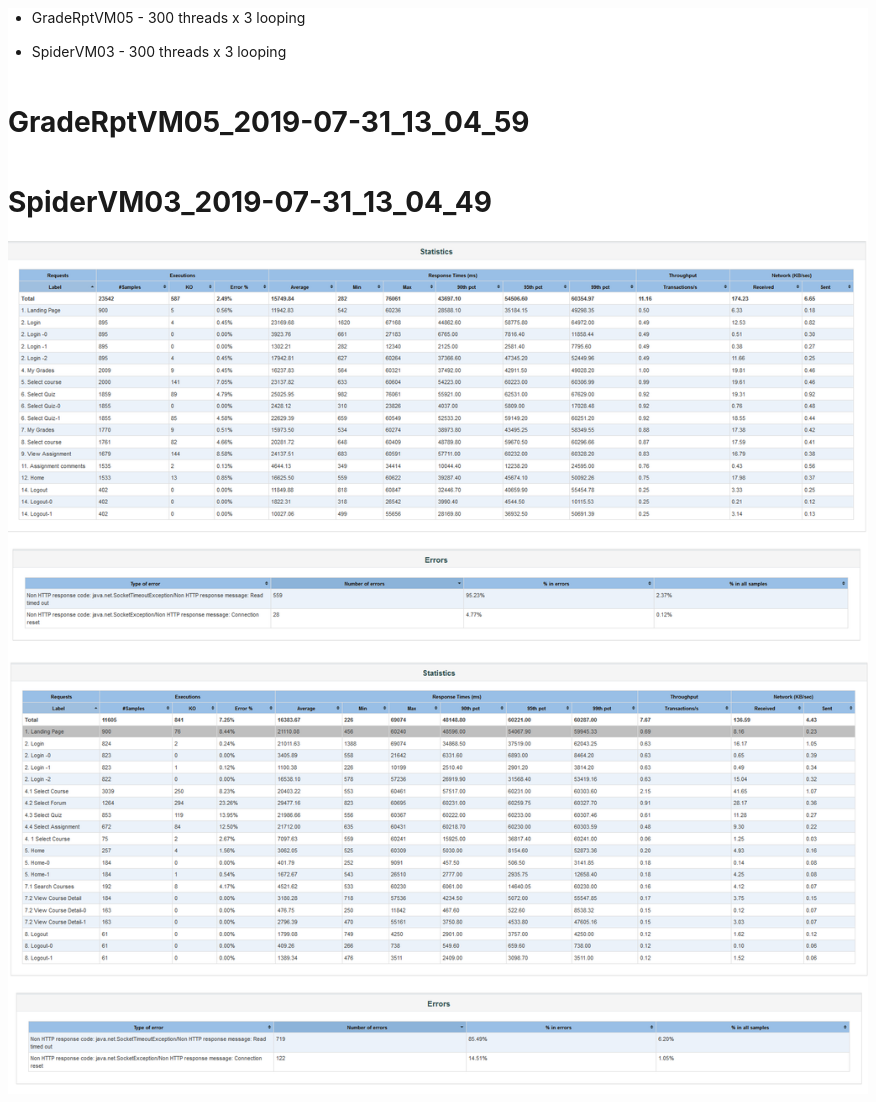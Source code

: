 -   GradeRptVM05 - 300 threads x 3 looping

-   SpiderVM03 - 300 threads x 3 looping

# GradeRptVM05\_2019-07-31\_13\_04\_59

# SpiderVM03\_2019-07-31\_13\_04\_49

![](attachments/120787551/120787603.png)

![](attachments/120787551/120787595.png)
